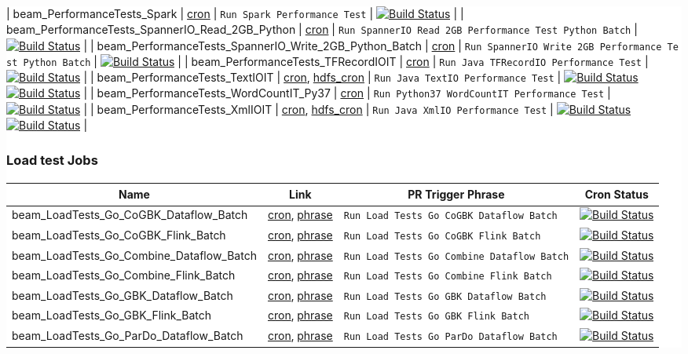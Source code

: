 | beam_PerformanceTests_Spark | [cron](https://ci-beam.apache.org/job/beam_PerformanceTests_Spark/) | `Run Spark Performance Test` | [![Build Status](https://ci-beam.apache.org/job/beam_PerformanceTests_Spark/badge/icon)](https://ci-beam.apache.org/job/beam_PerformanceTests_Spark) |
| beam_PerformanceTests_SpannerIO_Read_2GB_Python | [cron](https://ci-beam.apache.org/job/beam_PerformanceTests_SpannerIO_Read_2GB_Python_Batch/) | `Run SpannerIO Read 2GB Performance Test Python Batch` | [![Build Status](https://ci-beam.apache.org/job/beam_PerformanceTests_SpannerIO_Read_2GB_Python_Batch/badge/icon)](https://ci-beam.apache.org/job/beam_PerformanceTests_SpannerIO_Read_2GB_Python_Batch) |
| beam_PerformanceTests_SpannerIO_Write_2GB_Python_Batch | [cron](https://ci-beam.apache.org/job/beam_PerformanceTests_SpannerIO_Write_2GB_Python_Batch/) | `Run SpannerIO Write 2GB Performance Test Python Batch` | [![Build Status](https://ci-beam.apache.org/job/beam_PerformanceTests_SpannerIO_Write_2GB_Python_Batch/badge/icon)](https://ci-beam.apache.org/job/beam_PerformanceTests_SpannerIO_Write_2GB_Python_Batch) |
| beam_PerformanceTests_TFRecordIOIT | [cron](https://ci-beam.apache.org/job/beam_PerformanceTests_TFRecordIOIT/) | `Run Java TFRecordIO Performance Test` | [![Build Status](https://ci-beam.apache.org/job/beam_PerformanceTests_TFRecordIOIT/badge/icon)](https://ci-beam.apache.org/job/beam_PerformanceTests_TFRecordIOIT) |
| beam_PerformanceTests_TextIOIT | [cron](https://ci-beam.apache.org/job/beam_PerformanceTests_TextIOIT/), [hdfs_cron](https://ci-beam.apache.org/job/beam_PerformanceTests_TextIOIT_HDFS/) | `Run Java TextIO Performance Test` | [![Build Status](https://ci-beam.apache.org/job/beam_PerformanceTests_TextIOIT/badge/icon)](https://ci-beam.apache.org/job/beam_PerformanceTests_TextIOIT) [![Build Status](https://ci-beam.apache.org/job/beam_PerformanceTests_TextIOIT_HDFS/badge/icon)](https://ci-beam.apache.org/job/beam_PerformanceTests_TextIOIT_HDFS) |
| beam_PerformanceTests_WordCountIT_Py37 | [cron](https://ci-beam.apache.org/job/beam_PerformanceTests_WordCountIT_Py37/) | `Run Python37 WordCountIT Performance Test` | [![Build Status](https://ci-beam.apache.org/job/beam_PerformanceTests_WordCountIT_Py37/badge/icon)](https://ci-beam.apache.org/job/beam_PerformanceTests_WordCountIT_Py37) |
| beam_PerformanceTests_XmlIOIT | [cron](https://ci-beam.apache.org/job/beam_PerformanceTests_XmlIOIT/), [hdfs_cron](https://ci-beam.apache.org/job/beam_PerformanceTests_XmlIOIT_HDFS/) | `Run Java XmlIO Performance Test` | [![Build Status](https://ci-beam.apache.org/job/beam_PerformanceTests_XmlIOIT/badge/icon)](https://ci-beam.apache.org/job/beam_PerformanceTests_XmlIOIT) [![Build Status](https://ci-beam.apache.org/job/beam_PerformanceTests_XmlIOIT_HDFS/badge/icon)](https://ci-beam.apache.org/job/beam_PerformanceTests_XmlIOIT_HDFS) |

### Load test Jobs

| Name | Link | PR Trigger Phrase | Cron Status |
|------|------|-------------------|-------------|
| beam_LoadTests_Go_CoGBK_Dataflow_Batch | [cron](https://ci-beam.apache.org/job/beam_LoadTests_Go_CoGBK_Dataflow_Batch/), [phrase](https://ci-beam.apache.org/job/beam_LoadTests_Go_CoGBK_Dataflow_Batch_PR/) | `Run Load Tests Go CoGBK Dataflow Batch` | [![Build Status](https://ci-beam.apache.org/job/beam_LoadTests_Go_CoGBK_Dataflow_Batch/badge/icon)](https://ci-beam.apache.org/job/beam_LoadTests_Go_CoGBK_Dataflow_Batch/) |
| beam_LoadTests_Go_CoGBK_Flink_Batch | [cron](https://ci-beam.apache.org/job/beam_LoadTests_Go_CoGBK_Flink_Batch/), [phrase](https://ci-beam.apache.org/job/beam_LoadTests_Go_CoGBK_Flink_Batch_PR/) | `Run Load Tests Go CoGBK Flink Batch` | [![Build Status](https://ci-beam.apache.org/job/beam_LoadTests_Go_CoGBK_Flink_Batch/badge/icon)](https://ci-beam.apache.org/job/beam_LoadTests_Go_CoGBK_Flink_Batch/) |
| beam_LoadTests_Go_Combine_Dataflow_Batch | [cron](https://ci-beam.apache.org/job/beam_LoadTests_Go_Combine_Dataflow_Batch/), [phrase](https://ci-beam.apache.org/job/beam_LoadTests_Go_Combine_Dataflow_Batch_PR/) | `Run Load Tests Go Combine Dataflow Batch` | [![Build Status](https://ci-beam.apache.org/job/beam_LoadTests_Go_Combine_Dataflow_Batch/badge/icon)](https://ci-beam.apache.org/job/beam_LoadTests_Go_Combine_Dataflow_Batch/) |
| beam_LoadTests_Go_Combine_Flink_Batch | [cron](https://ci-beam.apache.org/job/beam_LoadTests_Go_Combine_Flink_Batch/), [phrase](https://ci-beam.apache.org/job/beam_LoadTests_Go_Combine_Flink_Batch_PR/) | `Run Load Tests Go Combine Flink Batch` | [![Build Status](https://ci-beam.apache.org/job/beam_LoadTests_Go_Combine_Flink_Batch/badge/icon)](https://ci-beam.apache.org/job/beam_LoadTests_Go_Combine_Flink_Batch/) |
| beam_LoadTests_Go_GBK_Dataflow_Batch | [cron](https://ci-beam.apache.org/job/beam_LoadTests_Go_GBK_Dataflow_Batch/), [phrase](https://ci-beam.apache.org/job/beam_LoadTests_Go_GBK_Dataflow_Batch_PR/) | `Run Load Tests Go GBK Dataflow Batch` | [![Build Status](https://ci-beam.apache.org/job/beam_LoadTests_Go_GBK_Dataflow_Batch/badge/icon)](https://ci-beam.apache.org/job/beam_LoadTests_Go_GBK_Dataflow_Batch/) |
| beam_LoadTests_Go_GBK_Flink_Batch | [cron](https://ci-beam.apache.org/job/beam_LoadTests_Go_GBK_Flink_Batch/), [phrase](https://ci-beam.apache.org/job/beam_LoadTests_Go_GBK_Flink_Batch_PR/) | `Run Load Tests Go GBK Flink Batch` | [![Build Status](https://ci-beam.apache.org/job/beam_LoadTests_Go_GBK_Flink_Batch/badge/icon)](https://ci-beam.apache.org/job/beam_LoadTests_Go_GBK_Flink_Batch/) |
| beam_LoadTests_Go_ParDo_Dataflow_Batch | [cron](https://ci-beam.apache.org/job/beam_LoadTests_Go_ParDo_Dataflow_Batch/), [phrase](https://ci-beam.apache.org/job/beam_LoadTests_Go_ParDo_Dataflow_Batch_PR/) | `Run Load Tests Go ParDo Dataflow Batch` | [![Build Status](https://ci-beam.apache.org/job/beam_LoadTests_Go_ParDo_Dataflow_Batch/badge/icon)](https://ci-beam.apache.org/job/beam_LoadTests_Go_ParDo_Dataflow_Batch/) |